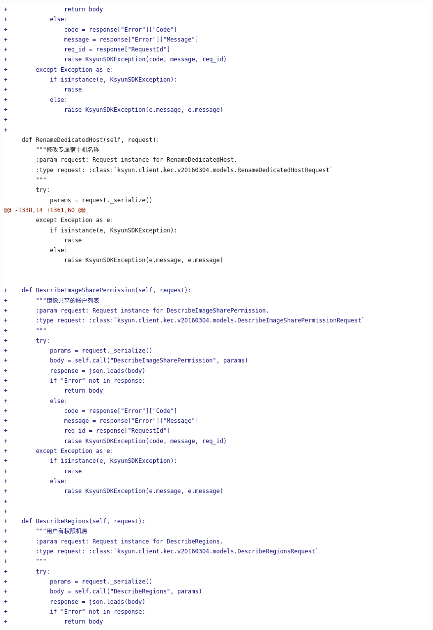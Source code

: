 ```diff
+                return body
+            else:
+                code = response["Error"]["Code"]
+                message = response["Error"]["Message"]
+                req_id = response["RequestId"]
+                raise KsyunSDKException(code, message, req_id)
+        except Exception as e:
+            if isinstance(e, KsyunSDKException):
+                raise
+            else:
+                raise KsyunSDKException(e.message, e.message)
+
+
     def RenameDedicatedHost(self, request):
         """修改专属宿主机名称
         :param request: Request instance for RenameDedicatedHost.
         :type request: :class:`ksyun.client.kec.v20160304.models.RenameDedicatedHostRequest`
         """
         try:
             params = request._serialize()
@@ -1338,14 +1361,60 @@
         except Exception as e:
             if isinstance(e, KsyunSDKException):
                 raise
             else:
                 raise KsyunSDKException(e.message, e.message)
 
 
+    def DescribeImageSharePermission(self, request):
+        """镜像共享的账户列表
+        :param request: Request instance for DescribeImageSharePermission.
+        :type request: :class:`ksyun.client.kec.v20160304.models.DescribeImageSharePermissionRequest`
+        """
+        try:
+            params = request._serialize()
+            body = self.call("DescribeImageSharePermission", params)
+            response = json.loads(body)
+            if "Error" not in response:
+                return body
+            else:
+                code = response["Error"]["Code"]
+                message = response["Error"]["Message"]
+                req_id = response["RequestId"]
+                raise KsyunSDKException(code, message, req_id)
+        except Exception as e:
+            if isinstance(e, KsyunSDKException):
+                raise
+            else:
+                raise KsyunSDKException(e.message, e.message)
+
+
+    def DescribeRegions(self, request):
+        """用户有权限机房
+        :param request: Request instance for DescribeRegions.
+        :type request: :class:`ksyun.client.kec.v20160304.models.DescribeRegionsRequest`
+        """
+        try:
+            params = request._serialize()
+            body = self.call("DescribeRegions", params)
+            response = json.loads(body)
+            if "Error" not in response:
+                return body
```